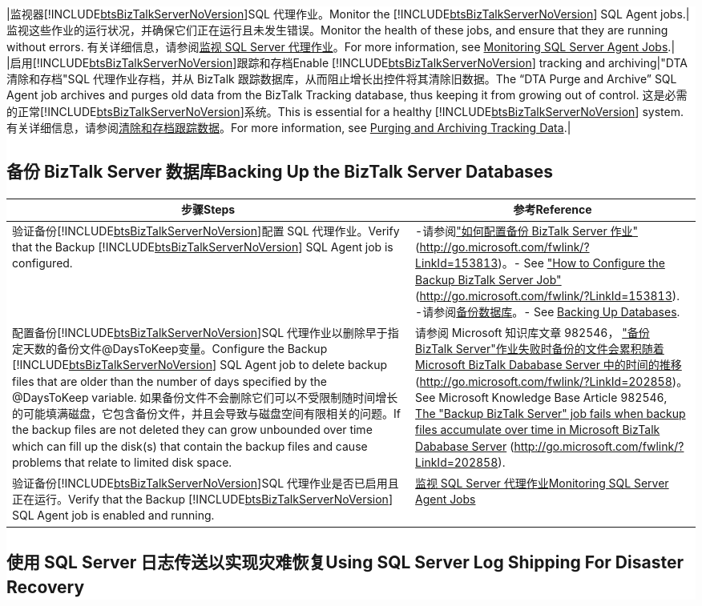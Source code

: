 |<span data-ttu-id="8f488-189">监视器[!INCLUDE[btsBizTalkServerNoVersion](../includes/btsbiztalkservernoversion-md.md)]SQL 代理作业。</span><span class="sxs-lookup"><span data-stu-id="8f488-189">Monitor the [!INCLUDE[btsBizTalkServerNoVersion](../includes/btsbiztalkservernoversion-md.md)] SQL Agent jobs.</span></span>|<span data-ttu-id="8f488-190">监视这些作业的运行状况，并确保它们正在运行且未发生错误。</span><span class="sxs-lookup"><span data-stu-id="8f488-190">Monitor the health of these jobs, and ensure that they are running without errors.</span></span> <span data-ttu-id="8f488-191">有关详细信息，请参阅[监视 SQL Server 代理作业](~/technical-guides/monitoring-sql-server-agent-jobs.md)。</span><span class="sxs-lookup"><span data-stu-id="8f488-191">For more information, see [Monitoring SQL Server Agent Jobs](~/technical-guides/monitoring-sql-server-agent-jobs.md).</span></span>|  
|<span data-ttu-id="8f488-192">启用[!INCLUDE[btsBizTalkServerNoVersion](../includes/btsbiztalkservernoversion-md.md)]跟踪和存档</span><span class="sxs-lookup"><span data-stu-id="8f488-192">Enable [!INCLUDE[btsBizTalkServerNoVersion](../includes/btsbiztalkservernoversion-md.md)] tracking and archiving</span></span>|<span data-ttu-id="8f488-193">"DTA 清除和存档"SQL 代理作业存档，并从 BizTalk 跟踪数据库，从而阻止增长出控件将其清除旧数据。</span><span class="sxs-lookup"><span data-stu-id="8f488-193">The “DTA Purge and Archive” SQL Agent job archives and purges old data from the BizTalk Tracking database, thus keeping it from growing out of control.</span></span> <span data-ttu-id="8f488-194">这是必需的正常[!INCLUDE[btsBizTalkServerNoVersion](../includes/btsbiztalkservernoversion-md.md)]系统。</span><span class="sxs-lookup"><span data-stu-id="8f488-194">This is essential for a healthy [!INCLUDE[btsBizTalkServerNoVersion](../includes/btsbiztalkservernoversion-md.md)] system.</span></span> <span data-ttu-id="8f488-195">有关详细信息，请参阅[清除和存档跟踪数据](~/technical-guides/purging-and-archiving-tracking-data.md)。</span><span class="sxs-lookup"><span data-stu-id="8f488-195">For more information, see [Purging and Archiving Tracking Data](~/technical-guides/purging-and-archiving-tracking-data.md).</span></span>|  
  
<a name="BKMK_Backup"></a>   
## <a name="backing-up-the-biztalk-server-databases"></a><span data-ttu-id="8f488-196">备份 BizTalk Server 数据库</span><span class="sxs-lookup"><span data-stu-id="8f488-196">Backing Up the BizTalk Server Databases</span></span>  
  
|<span data-ttu-id="8f488-197">步骤</span><span class="sxs-lookup"><span data-stu-id="8f488-197">Steps</span></span>|<span data-ttu-id="8f488-198">参考</span><span class="sxs-lookup"><span data-stu-id="8f488-198">Reference</span></span>|  
|-----------|---------------|  
|<span data-ttu-id="8f488-199">验证备份[!INCLUDE[btsBizTalkServerNoVersion](../includes/btsbiztalkservernoversion-md.md)]配置 SQL 代理作业。</span><span class="sxs-lookup"><span data-stu-id="8f488-199">Verify that the Backup [!INCLUDE[btsBizTalkServerNoVersion](../includes/btsbiztalkservernoversion-md.md)] SQL Agent job is configured.</span></span>|<span data-ttu-id="8f488-200">-请参阅["如何配置备份 BizTalk Server 作业"](http://go.microsoft.com/fwlink/?LinkId=153813) (http://go.microsoft.com/fwlink/?LinkId=153813)。</span><span class="sxs-lookup"><span data-stu-id="8f488-200">-   See ["How to Configure the Backup BizTalk Server Job"](http://go.microsoft.com/fwlink/?LinkId=153813) (http://go.microsoft.com/fwlink/?LinkId=153813).</span></span><br /><span data-ttu-id="8f488-201">-请参阅[备份数据库](~/technical-guides/backing-up-databases.md)。</span><span class="sxs-lookup"><span data-stu-id="8f488-201">-   See [Backing Up Databases](~/technical-guides/backing-up-databases.md).</span></span>|  
|<span data-ttu-id="8f488-202">配置备份[!INCLUDE[btsBizTalkServerNoVersion](../includes/btsbiztalkservernoversion-md.md)]SQL 代理作业以删除早于指定天数的备份文件@DaysToKeep变量。</span><span class="sxs-lookup"><span data-stu-id="8f488-202">Configure the Backup [!INCLUDE[btsBizTalkServerNoVersion](../includes/btsbiztalkservernoversion-md.md)] SQL Agent job to delete backup files that are older than the number of days specified by the @DaysToKeep variable.</span></span> <span data-ttu-id="8f488-203">如果备份文件不会删除它们可以不受限制随时间增长的可能填满磁盘，它包含备份文件，并且会导致与磁盘空间有限相关的问题。</span><span class="sxs-lookup"><span data-stu-id="8f488-203">If the backup files are not deleted they can grow unbounded over time which can fill up the disk(s) that contain the backup files and cause problems that relate to limited disk space.</span></span>|<span data-ttu-id="8f488-204">请参阅 Microsoft 知识库文章 982546， ["备份 BizTalk Server"作业失败时备份的文件会累积随着 Microsoft BizTalk Dababase Server 中的时间的推移](http://go.microsoft.com/fwlink/?LinkId=202858)(http://go.microsoft.com/fwlink/?LinkId=202858)。</span><span class="sxs-lookup"><span data-stu-id="8f488-204">See Microsoft Knowledge Base Article 982546, [The "Backup BizTalk Server" job fails when backup files accumulate over time in Microsoft BizTalk Dababase Server](http://go.microsoft.com/fwlink/?LinkId=202858) (http://go.microsoft.com/fwlink/?LinkId=202858).</span></span>|  
|<span data-ttu-id="8f488-205">验证备份[!INCLUDE[btsBizTalkServerNoVersion](../includes/btsbiztalkservernoversion-md.md)]SQL 代理作业是否已启用且正在运行。</span><span class="sxs-lookup"><span data-stu-id="8f488-205">Verify that the Backup [!INCLUDE[btsBizTalkServerNoVersion](../includes/btsbiztalkservernoversion-md.md)] SQL Agent job is enabled and running.</span></span>|[<span data-ttu-id="8f488-206">监视 SQL Server 代理作业</span><span class="sxs-lookup"><span data-stu-id="8f488-206">Monitoring SQL Server Agent Jobs</span></span>](~/technical-guides/monitoring-sql-server-agent-jobs.md)|  
  
<a name="BKMK_Disaster"></a>   
## <a name="using-sql-server-log-shipping-for-disaster-recovery"></a><span data-ttu-id="8f488-207">使用 SQL Server 日志传送以实现灾难恢复</span><span class="sxs-lookup"><span data-stu-id="8f488-207">Using SQL Server Log Shipping For Disaster Recovery</span></span>  
  